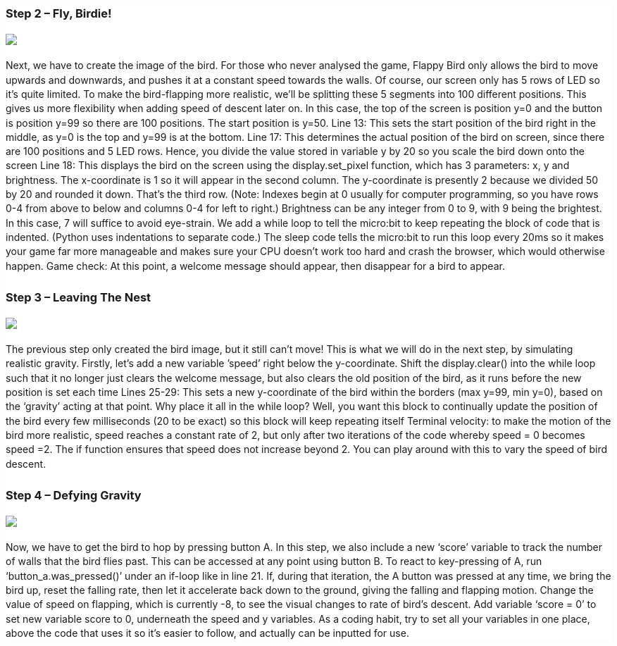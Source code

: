 ### Step 2 – Fly, Birdie!

![](https://wiki-media-ef.oss-cn-hongkong.aliyuncs.com/i18n/en/docusaurus-plugin-content-docs/current/microbit/getting-started/microbit-tinker-kit/images/TEgiQ62.png)

Next, we have to create the image of the bird. For those who never analysed the game, Flappy Bird only allows the bird to move upwards and downwards, and pushes it at a constant speed towards the walls. Of course, our screen only has 5 rows of LED so it’s quite limited. To make the bird-flapping more realistic, we’ll be splitting these 5 segments into 100 different positions. This gives us more flexibility when adding speed of descent later on. In this case, the top of the screen is position y=0 and the button is position y=99 so there are 100 positions. The start position is y=50.
Line 13: This sets the start position of the bird right in the middle, as y=0 is the top and y=99 is at the bottom.
Line 17: This determines the actual position of the bird on screen, since there are 100 positions and 5 LED rows. Hence, you divide the value stored in variable y by 20 so you scale the bird down onto the screen
Line 18: This displays the bird on the screen using the display.set_pixel function, which has 3 parameters: x, y and brightness. The x-coordinate is 1 so it will appear in the second column. The y-coordinate is presently 2 because we divided 50 by 20 and rounded it down. That’s the third row. (Note: Indexes begin at 0 usually for computer programming, so you have rows 0-4 from above to below and columns 0-4 for left to right.) Brightness can be any integer from 0 to 9, with 9 being the brightest. In this case, 7 will suffice to avoid eye-strain.
We add a while loop to tell the micro:bit to keep repeating the block of code that is indented. (Python uses indentations to separate code.)
The sleep code tells the micro:bit to run this loop every 20ms so it makes your game far more manageable and makes sure your CPU doesn’t work too hard and crash the browser, which would otherwise happen.
Game check: At this point, a welcome message should appear, then disappear for a bird to appear.

### Step 3 – Leaving The Nest

![](https://wiki-media-ef.oss-cn-hongkong.aliyuncs.com/i18n/en/docusaurus-plugin-content-docs/current/microbit/getting-started/microbit-tinker-kit/images/Ezp6Je5.png)

The previous step only created the bird image, but it still can’t move! This is what we will do in the next step, by simulating realistic gravity.
Firstly, let’s add a new variable ’speed’ right below the y-coordinate.
Shift the display.clear() into the while loop such that it no longer just clears the welcome message, but also clears the old position of the bird, as it runs before the new position is set each time
Lines 25-29: This sets a new y-coordinate of the bird within the borders (max y=99, min y=0), based on the ‘gravity’ acting at that point.
Why place it all in the while loop? Well, you want this block to continually update the position of the bird every few milliseconds (20 to be exact) so this block will keep repeating itself
Terminal velocity: to make the motion of the bird more realistic, speed reaches a constant rate of 2, but only after two iterations of the code whereby speed = 0 becomes speed =2. The if function ensures that speed does not increase beyond 2. You can play around with this to vary the speed of bird descent.

### Step 4 – Defying Gravity

![](https://wiki-media-ef.oss-cn-hongkong.aliyuncs.com/i18n/en/docusaurus-plugin-content-docs/current/microbit/getting-started/microbit-tinker-kit/images/ZbTEnWI.png)

Now, we have to get the bird to hop by pressing button A. In this step, we also include a new ‘score’ variable to track the number of walls that the bird flies past. This can be accessed at any point using button B.
To react to key-pressing of A, run ‘button_a.was_pressed()’ under an if-loop like in line 21. If, during that iteration, the A button was pressed at any time, we bring the bird up, reset the falling rate, then let it accelerate back down to the ground, giving the falling and flapping motion. Change the value of speed on flapping, which is currently -8, to see the visual changes to rate of bird’s descent.
Add variable ‘score = 0’ to set new variable score to 0, underneath the speed and y variables. As a coding habit, try to set all your variables in one place, above the code that uses it so it’s easier to follow, and actually can be inputted for use.